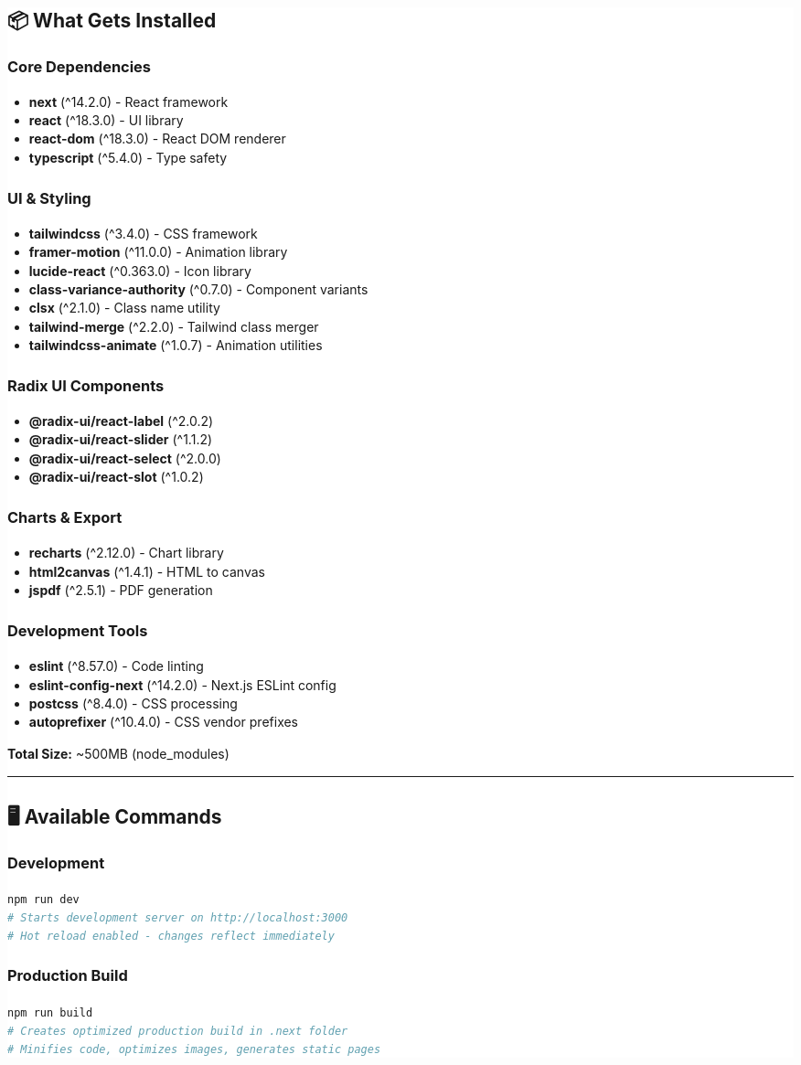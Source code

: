 
## 📦 What Gets Installed

### Core Dependencies
- **next** (^14.2.0) - React framework
- **react** (^18.3.0) - UI library
- **react-dom** (^18.3.0) - React DOM renderer
- **typescript** (^5.4.0) - Type safety

### UI & Styling
- **tailwindcss** (^3.4.0) - CSS framework
- **framer-motion** (^11.0.0) - Animation library
- **lucide-react** (^0.363.0) - Icon library
- **class-variance-authority** (^0.7.0) - Component variants
- **clsx** (^2.1.0) - Class name utility
- **tailwind-merge** (^2.2.0) - Tailwind class merger
- **tailwindcss-animate** (^1.0.7) - Animation utilities

### Radix UI Components
- **@radix-ui/react-label** (^2.0.2)
- **@radix-ui/react-slider** (^1.1.2)
- **@radix-ui/react-select** (^2.0.0)
- **@radix-ui/react-slot** (^1.0.2)

### Charts & Export
- **recharts** (^2.12.0) - Chart library
- **html2canvas** (^1.4.1) - HTML to canvas
- **jspdf** (^2.5.1) - PDF generation

### Development Tools
- **eslint** (^8.57.0) - Code linting
- **eslint-config-next** (^14.2.0) - Next.js ESLint config
- **postcss** (^8.4.0) - CSS processing
- **autoprefixer** (^10.4.0) - CSS vendor prefixes

**Total Size:** ~500MB (node_modules)

---

## 🖥️ Available Commands

### Development
```bash
npm run dev
# Starts development server on http://localhost:3000
# Hot reload enabled - changes reflect immediately
```

### Production Build
```bash
npm run build
# Creates optimized production build in .next folder
# Minifies code, optimizes images, generates static pages
```
